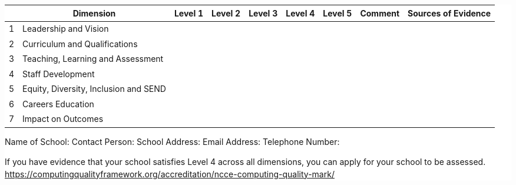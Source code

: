 ||Dimension|Level 1| Level 2| Level 3| Level 4| Level 5| Comment| Sources of Evidence|
|-|-|-|-|-|-|-|-|-|
|1|Leadership and Vision|
|2| Curriculum and Qualifications|
|3| Teaching, Learning and Assessment|
|4| Staff Development|
|5| Equity, Diversity, Inclusion and SEND|
|6| Careers Education|
|7| Impact on Outcomes|

Name of School:
Contact Person:
School Address:
Email Address:
Telephone Number:

If you have evidence that your school satisfies Level 4 across all dimensions, you can apply for your school to be assessed.
https://computingqualityframework.org/accreditation/ncce-computing-quality-mark/
